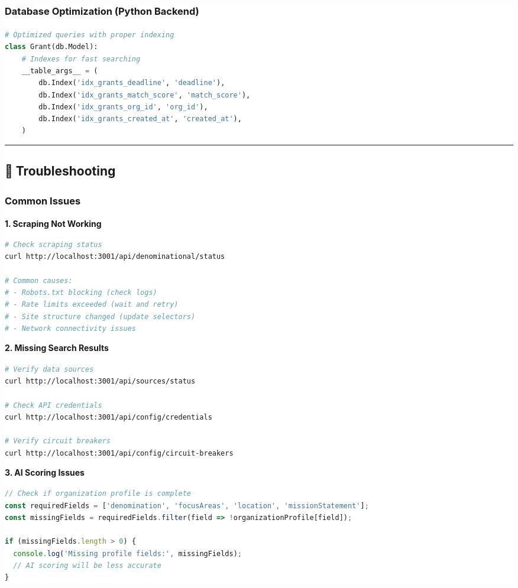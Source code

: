 ### **Database Optimization** (Python Backend)
```python
# Optimized queries with proper indexing
class Grant(db.Model):
    # Indexes for fast searching
    __table_args__ = (
        db.Index('idx_grants_deadline', 'deadline'),
        db.Index('idx_grants_match_score', 'match_score'),
        db.Index('idx_grants_org_id', 'org_id'),
        db.Index('idx_grants_created_at', 'created_at'),
    )
```

---

## 🐛 **Troubleshooting**

### **Common Issues**

**1. Scraping Not Working**
```bash
# Check scraping status
curl http://localhost:3001/api/denominational/status

# Common causes:
# - Robots.txt blocking (check logs)
# - Rate limits exceeded (wait and retry)  
# - Site structure changed (update selectors)
# - Network connectivity issues
```

**2. Missing Search Results**
```bash
# Verify data sources
curl http://localhost:3001/api/sources/status

# Check API credentials
curl http://localhost:3001/api/config/credentials

# Verify circuit breakers
curl http://localhost:3001/api/config/circuit-breakers
```

**3. AI Scoring Issues**
```javascript
// Check if organization profile is complete
const requiredFields = ['denomination', 'focusAreas', 'location', 'missionStatement'];
const missingFields = requiredFields.filter(field => !organizationProfile[field]);

if (missingFields.length > 0) {
  console.log('Missing profile fields:', missingFields);
  // AI scoring will be less accurate
}
```
